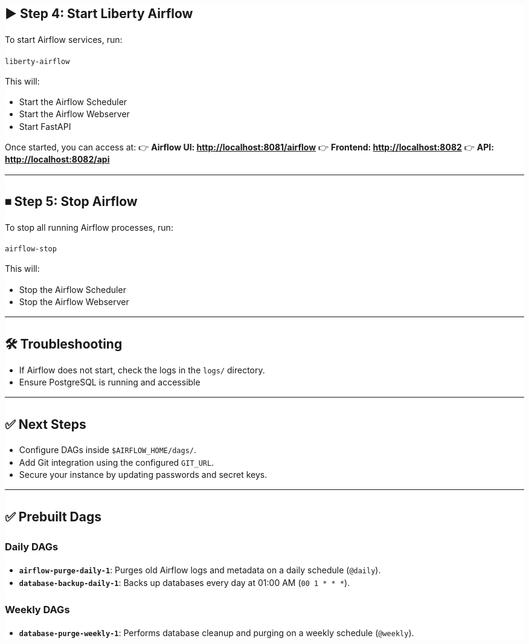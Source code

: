 ## ▶ Step 4: Start Liberty Airflow
To start Airflow services, run:

```sh
liberty-airflow
```
This will:
- Start the Airflow Scheduler
- Start the Airflow Webserver
- Start FastAPI

Once started, you can access at:
👉 **Airflow UI: [http://localhost:8081/airflow](http://localhost:8081/airflow)**
👉 **Frontend: [http://localhost:8082](http://localhost:80882)**
👉 **API: [http://localhost:8082/api](http://localhost:80882/api)**

---

## ⏹ Step 5: Stop Airflow
To stop all running Airflow processes, run:

```sh
airflow-stop
```
This will:
- Stop the Airflow Scheduler
- Stop the Airflow Webserver

---

## 🛠 Troubleshooting
- If Airflow does not start, check the logs in the `logs/` directory.
- Ensure PostgreSQL is running and accessible

---

## ✅ Next Steps
- Configure DAGs inside `$AIRFLOW_HOME/dags/`.
- Add Git integration using the configured `GIT_URL`.
- Secure your instance by updating passwords and secret keys.

---

## ✅ Prebuilt Dags

### **Daily DAGs**
- **`airflow-purge-daily-1`**: Purges old Airflow logs and metadata on a daily schedule (`@daily`).
- **`database-backup-daily-1`**: Backs up databases every day at 01:00 AM (`00 1 * * *`).

### **Weekly DAGs**
- **`database-purge-weekly-1`**: Performs database cleanup and purging on a weekly schedule (`@weekly`).
